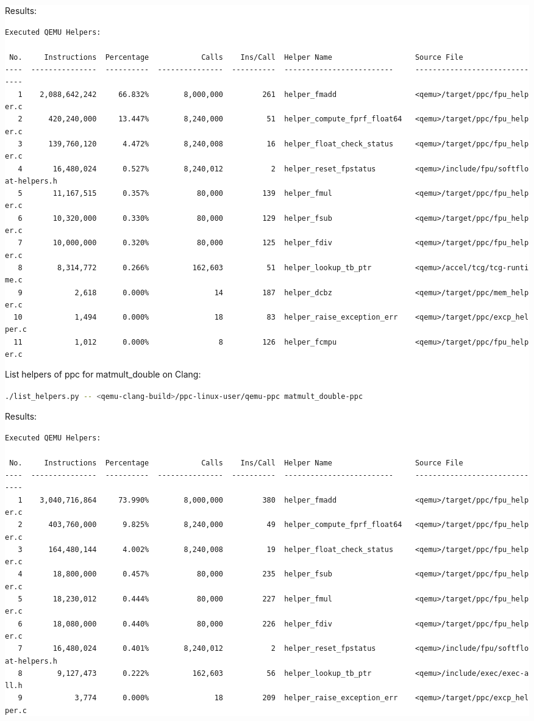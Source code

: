 Results:

```
Executed QEMU Helpers:

 No.     Instructions  Percentage            Calls    Ins/Call  Helper Name                   Source File
----  ---------------  ----------  ---------------  ----------  -------------------------     ------------------------------
   1    2,088,642,242     66.832%        8,000,000         261  helper_fmadd                  <qemu>/target/ppc/fpu_helper.c
   2      420,240,000     13.447%        8,240,000          51  helper_compute_fprf_float64   <qemu>/target/ppc/fpu_helper.c
   3      139,760,120      4.472%        8,240,008          16  helper_float_check_status     <qemu>/target/ppc/fpu_helper.c
   4       16,480,024      0.527%        8,240,012           2  helper_reset_fpstatus         <qemu>/include/fpu/softfloat-helpers.h
   5       11,167,515      0.357%           80,000         139  helper_fmul                   <qemu>/target/ppc/fpu_helper.c
   6       10,320,000      0.330%           80,000         129  helper_fsub                   <qemu>/target/ppc/fpu_helper.c
   7       10,000,000      0.320%           80,000         125  helper_fdiv                   <qemu>/target/ppc/fpu_helper.c
   8        8,314,772      0.266%          162,603          51  helper_lookup_tb_ptr          <qemu>/accel/tcg/tcg-runtime.c
   9            2,618      0.000%               14         187  helper_dcbz                   <qemu>/target/ppc/mem_helper.c
  10            1,494      0.000%               18          83  helper_raise_exception_err    <qemu>/target/ppc/excp_helper.c
  11            1,012      0.000%                8         126  helper_fcmpu                  <qemu>/target/ppc/fpu_helper.c
```

List helpers of ppc for matmult_double on Clang:

```bash
./list_helpers.py -- <qemu-clang-build>/ppc-linux-user/qemu-ppc matmult_double-ppc
```

Results:

```
Executed QEMU Helpers:

 No.     Instructions  Percentage            Calls    Ins/Call  Helper Name                   Source File
----  ---------------  ----------  ---------------  ----------  -------------------------     ------------------------------
   1    3,040,716,864     73.990%        8,000,000         380  helper_fmadd                  <qemu>/target/ppc/fpu_helper.c
   2      403,760,000      9.825%        8,240,000          49  helper_compute_fprf_float64   <qemu>/target/ppc/fpu_helper.c
   3      164,480,144      4.002%        8,240,008          19  helper_float_check_status     <qemu>/target/ppc/fpu_helper.c
   4       18,800,000      0.457%           80,000         235  helper_fsub                   <qemu>/target/ppc/fpu_helper.c
   5       18,230,012      0.444%           80,000         227  helper_fmul                   <qemu>/target/ppc/fpu_helper.c
   6       18,080,000      0.440%           80,000         226  helper_fdiv                   <qemu>/target/ppc/fpu_helper.c
   7       16,480,024      0.401%        8,240,012           2  helper_reset_fpstatus         <qemu>/include/fpu/softfloat-helpers.h
   8        9,127,473      0.222%          162,603          56  helper_lookup_tb_ptr          <qemu>/include/exec/exec-all.h
   9            3,774      0.000%               18         209  helper_raise_exception_err    <qemu>/target/ppc/excp_helper.c
```